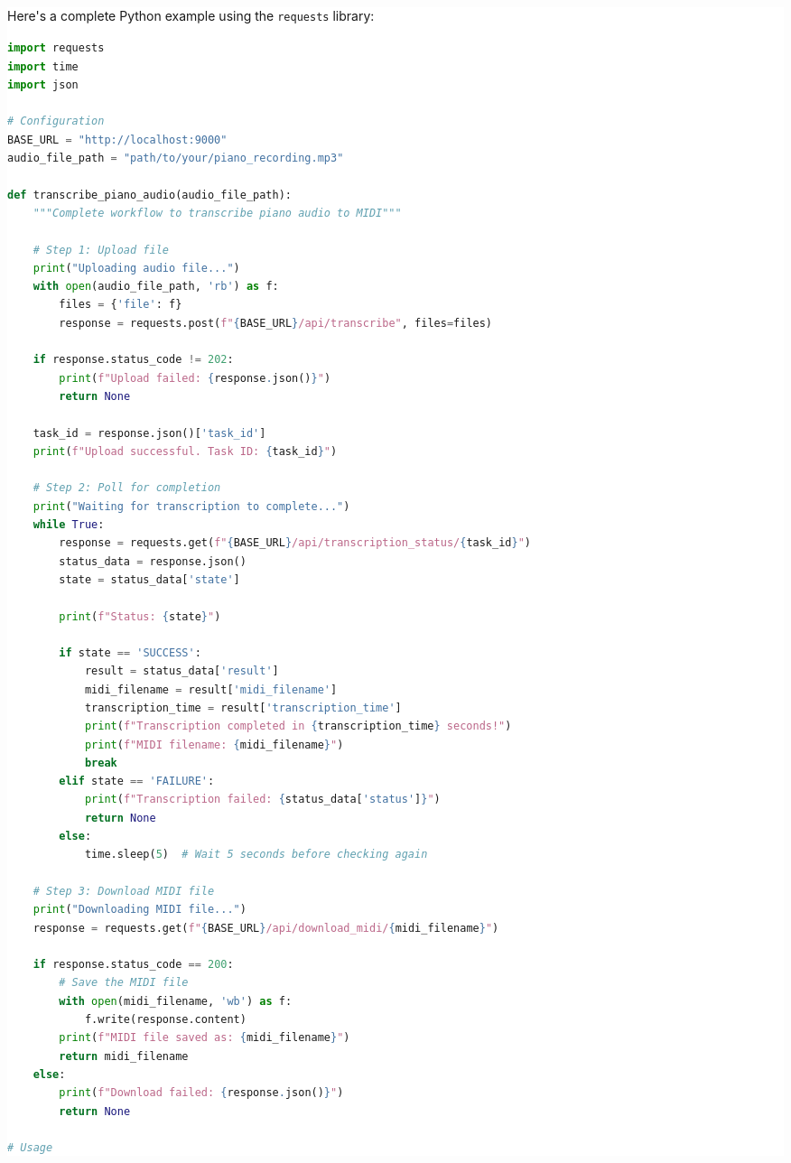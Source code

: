 Here's a complete Python example using the `requests` library:

```python
import requests
import time
import json

# Configuration
BASE_URL = "http://localhost:9000"
audio_file_path = "path/to/your/piano_recording.mp3"

def transcribe_piano_audio(audio_file_path):
    """Complete workflow to transcribe piano audio to MIDI"""
    
    # Step 1: Upload file
    print("Uploading audio file...")
    with open(audio_file_path, 'rb') as f:
        files = {'file': f}
        response = requests.post(f"{BASE_URL}/api/transcribe", files=files)
    
    if response.status_code != 202:
        print(f"Upload failed: {response.json()}")
        return None
    
    task_id = response.json()['task_id']
    print(f"Upload successful. Task ID: {task_id}")
    
    # Step 2: Poll for completion
    print("Waiting for transcription to complete...")
    while True:
        response = requests.get(f"{BASE_URL}/api/transcription_status/{task_id}")
        status_data = response.json()
        state = status_data['state']
        
        print(f"Status: {state}")
        
        if state == 'SUCCESS':
            result = status_data['result']
            midi_filename = result['midi_filename']
            transcription_time = result['transcription_time']
            print(f"Transcription completed in {transcription_time} seconds!")
            print(f"MIDI filename: {midi_filename}")
            break
        elif state == 'FAILURE':
            print(f"Transcription failed: {status_data['status']}")
            return None
        else:
            time.sleep(5)  # Wait 5 seconds before checking again
    
    # Step 3: Download MIDI file
    print("Downloading MIDI file...")
    response = requests.get(f"{BASE_URL}/api/download_midi/{midi_filename}")
    
    if response.status_code == 200:
        # Save the MIDI file
        with open(midi_filename, 'wb') as f:
            f.write(response.content)
        print(f"MIDI file saved as: {midi_filename}")
        return midi_filename
    else:
        print(f"Download failed: {response.json()}")
        return None

# Usage
```